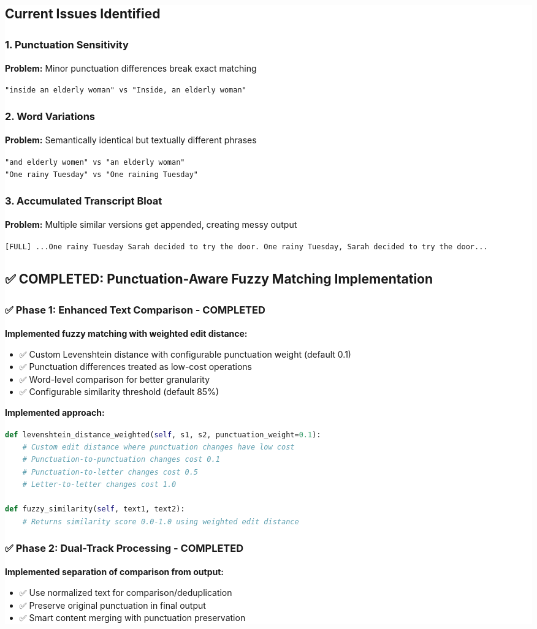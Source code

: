 ## Current Issues Identified

### 1. Punctuation Sensitivity
**Problem:** Minor punctuation differences break exact matching
```
"inside an elderly woman" vs "Inside, an elderly woman"
```

### 2. Word Variations
**Problem:** Semantically identical but textually different phrases
```
"and elderly women" vs "an elderly woman"
"One rainy Tuesday" vs "One raining Tuesday"
```

### 3. Accumulated Transcript Bloat
**Problem:** Multiple similar versions get appended, creating messy output
```
[FULL] ...One rainy Tuesday Sarah decided to try the door. One rainy Tuesday, Sarah decided to try the door...
```

## ✅ COMPLETED: Punctuation-Aware Fuzzy Matching Implementation

### ✅ Phase 1: Enhanced Text Comparison - COMPLETED

**Implemented fuzzy matching with weighted edit distance:**
- ✅ Custom Levenshtein distance with configurable punctuation weight (default 0.1)
- ✅ Punctuation differences treated as low-cost operations
- ✅ Word-level comparison for better granularity
- ✅ Configurable similarity threshold (default 85%)

**Implemented approach:**
```python
def levenshtein_distance_weighted(self, s1, s2, punctuation_weight=0.1):
    # Custom edit distance where punctuation changes have low cost
    # Punctuation-to-punctuation changes cost 0.1
    # Punctuation-to-letter changes cost 0.5
    # Letter-to-letter changes cost 1.0

def fuzzy_similarity(self, text1, text2):
    # Returns similarity score 0.0-1.0 using weighted edit distance
```

### ✅ Phase 2: Dual-Track Processing - COMPLETED

**Implemented separation of comparison from output:**
- ✅ Use normalized text for comparison/deduplication
- ✅ Preserve original punctuation in final output
- ✅ Smart content merging with punctuation preservation

